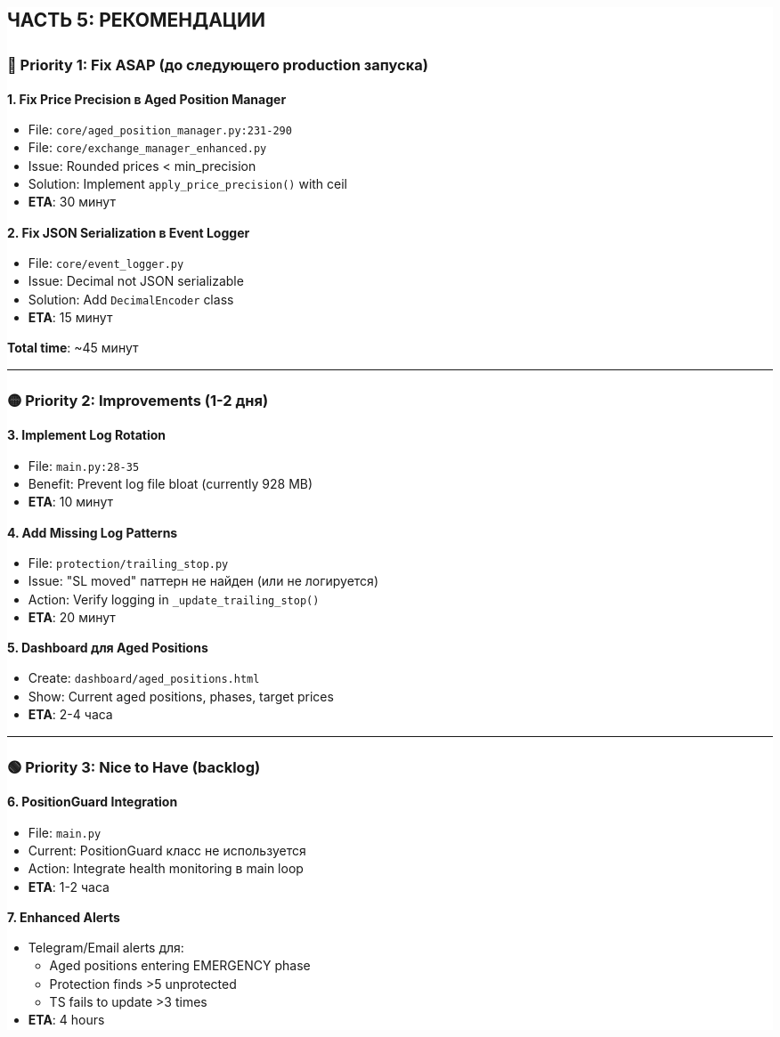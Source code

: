 ## ЧАСТЬ 5: РЕКОМЕНДАЦИИ

### 🔴 Priority 1: Fix ASAP (до следующего production запуска)

**1. Fix Price Precision в Aged Position Manager**
- File: `core/aged_position_manager.py:231-290`
- File: `core/exchange_manager_enhanced.py`
- Issue: Rounded prices < min_precision
- Solution: Implement `apply_price_precision()` with ceil
- **ETA**: 30 минут

**2. Fix JSON Serialization в Event Logger**
- File: `core/event_logger.py`
- Issue: Decimal not JSON serializable
- Solution: Add `DecimalEncoder` class
- **ETA**: 15 минут

**Total time**: ~45 минут

---

### 🟡 Priority 2: Improvements (1-2 дня)

**3. Implement Log Rotation**
- File: `main.py:28-35`
- Benefit: Prevent log file bloat (currently 928 MB)
- **ETA**: 10 минут

**4. Add Missing Log Patterns**
- File: `protection/trailing_stop.py`
- Issue: "SL moved" паттерн не найден (или не логируется)
- Action: Verify logging in `_update_trailing_stop()`
- **ETA**: 20 минут

**5. Dashboard для Aged Positions**
- Create: `dashboard/aged_positions.html`
- Show: Current aged positions, phases, target prices
- **ETA**: 2-4 часа

---

### 🟢 Priority 3: Nice to Have (backlog)

**6. PositionGuard Integration**
- File: `main.py`
- Current: PositionGuard класс не используется
- Action: Integrate health monitoring в main loop
- **ETA**: 1-2 часа

**7. Enhanced Alerts**
- Telegram/Email alerts для:
  - Aged positions entering EMERGENCY phase
  - Protection finds >5 unprotected
  - TS fails to update >3 times
- **ETA**: 4 hours
